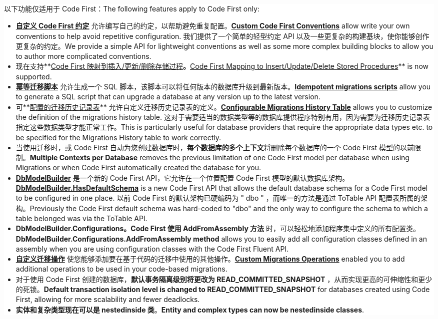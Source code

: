 
<span data-ttu-id="cf8df-206">以下功能仅适用于 Code First：</span><span class="sxs-lookup"><span data-stu-id="cf8df-206">The following features apply to Code First only:</span></span>

- <span data-ttu-id="cf8df-207">**[自定义 Code First 约定](xref:ef6/modeling/code-first/conventions/custom)** 允许编写自己的约定，以帮助避免重复配置。</span><span class="sxs-lookup"><span data-stu-id="cf8df-207">**[Custom Code First Conventions](xref:ef6/modeling/code-first/conventions/custom)** allow write your own conventions to help avoid repetitive configuration.</span></span> <span data-ttu-id="cf8df-208">我们提供了一个简单的轻型约定 API 以及一些更复杂的构建基块，使你能够创作更复杂的约定。</span><span class="sxs-lookup"><span data-stu-id="cf8df-208">We provide a simple API for lightweight conventions as well as some more complex building blocks to allow you to author more complicated conventions.</span></span>
- <span data-ttu-id="cf8df-209">现在支持**[Code First 映射到插入/更新/删除存储过程](xref:ef6/modeling/code-first/fluent/cud-stored-procedures)**。</span><span class="sxs-lookup"><span data-stu-id="cf8df-209">**[Code First Mapping to Insert/Update/Delete Stored Procedures](xref:ef6/modeling/code-first/fluent/cud-stored-procedures)** is now supported.</span></span>
- <span data-ttu-id="cf8df-210">**[幂等迁移脚本](xref:ef6/modeling/code-first/migrations/index)** 允许生成一个 SQL 脚本，该脚本可以将任何版本的数据库升级到最新版本。</span><span class="sxs-lookup"><span data-stu-id="cf8df-210">**[Idempotent migrations scripts](xref:ef6/modeling/code-first/migrations/index)** allow you to generate a SQL script that can upgrade a database at any version up to the latest version.</span></span>
- <span data-ttu-id="cf8df-211">可**[配置的迁移历史记录表](xref:ef6/modeling/code-first/migrations/history-customization)** 允许自定义迁移历史记录表的定义。</span><span class="sxs-lookup"><span data-stu-id="cf8df-211">**[Configurable Migrations History Table](xref:ef6/modeling/code-first/migrations/history-customization)** allows you to customize the definition of the migrations history table.</span></span> <span data-ttu-id="cf8df-212">这对于需要适当的数据类型等的数据库提供程序特别有用，因为需要为迁移历史记录表指定这些数据类型才能正常工作。</span><span class="sxs-lookup"><span data-stu-id="cf8df-212">This is particularly useful for database providers that require the appropriate data types etc. to be specified for the Migrations History table to work correctly.</span></span>
- <span data-ttu-id="cf8df-213">当使用迁移时，或 Code First 自动为您创建数据库时，**每个数据库的多个上下文**将删除每个数据库的一个 Code First 模型的以前限制。</span><span class="sxs-lookup"><span data-stu-id="cf8df-213">**Multiple Contexts per Database** removes the previous limitation of one Code First model per database when using Migrations or when Code First automatically created the database for you.</span></span>
- <span data-ttu-id="cf8df-214">**[DbModelBuilder](xref:ef6/modeling/code-first/fluent/types-and-properties)** 是一个新的 Code First API，它允许在一个位置配置 Code First 模型的默认数据库架构。</span><span class="sxs-lookup"><span data-stu-id="cf8df-214">**[DbModelBuilder.HasDefaultSchema](xref:ef6/modeling/code-first/fluent/types-and-properties)** is a new Code First API that allows the default database schema for a Code First model to be configured in one place.</span></span> <span data-ttu-id="cf8df-215">以前 Code First 的默认架构已硬编码为 &quot; dbo &quot; ，而唯一的方法是通过 ToTable API 配置表所属的架构。</span><span class="sxs-lookup"><span data-stu-id="cf8df-215">Previously the Code First default schema was hard-coded to &quot;dbo&quot; and the only way to configure the schema to which a table belonged was via the ToTable API.</span></span>
- <span data-ttu-id="cf8df-216">**DbModelBuilder.Configurations。Code First 使用 AddFromAssembly 方法** 时，可以轻松地添加程序集中定义的所有配置类。</span><span class="sxs-lookup"><span data-stu-id="cf8df-216">**DbModelBuilder.Configurations.AddFromAssembly method** allows you to easily add all configuration classes defined in an assembly when you are using configuration classes with the Code First Fluent API.</span></span>
- <span data-ttu-id="cf8df-217">**[自定义迁移操作](https://romiller.com/2013/02/27/ef6-writing-your-own-code-first-migration-operations/)** 使您能够添加要在基于代码的迁移中使用的其他操作。</span><span class="sxs-lookup"><span data-stu-id="cf8df-217">**[Custom Migrations Operations](https://romiller.com/2013/02/27/ef6-writing-your-own-code-first-migration-operations/)** enabled you to add additional operations to be used in your code-based migrations.</span></span>
- <span data-ttu-id="cf8df-218">对于使用 Code First 创建的数据库，**默认事务隔离级别将更改为 READ_COMMITTED_SNAPSHOT** ，从而实现更高的可伸缩性和更少的死锁。</span><span class="sxs-lookup"><span data-stu-id="cf8df-218">**Default transaction isolation level is changed to READ_COMMITTED_SNAPSHOT** for databases created using Code First, allowing for more scalability and fewer deadlocks.</span></span>
- <span data-ttu-id="cf8df-219">**实体和复杂类型现在可以是 nestedinside 类**。</span><span class="sxs-lookup"><span data-stu-id="cf8df-219">**Entity and complex types can now be nestedinside classes**.</span></span>
